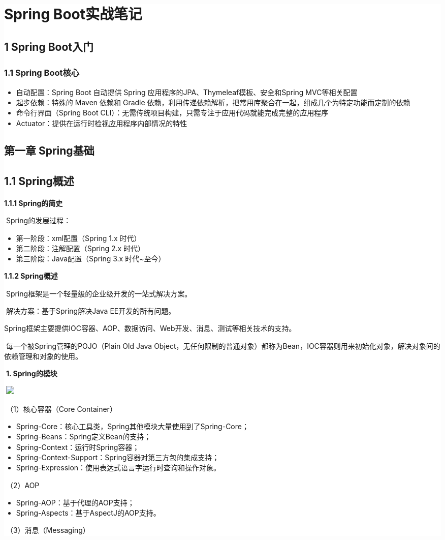 # Spring Boot实战笔记

## 1 Spring Boot入门

### 1.1 Spring Boot核心

- 自动配置：Spring Boot 自动提供 Spring 应用程序的JPA、Thymeleaf模板、安全和Spring MVC等相关配置
- 起步依赖：特殊的 Maven 依赖和 Gradle 依赖，利用传递依赖解析，把常用库聚合在一起，组成几个为特定功能而定制的依赖
- 命令行界面（Spring Boot CLI）：无需传统项目构建，只需专注于应用代码就能完成完整的应用程序
- Actuator：提供在运行时检视应用程序内部情况的特性







## 第一章 Spring基础

## 1.1 Spring概述

**1.1.1 Spring的简史**

​	Spring的发展过程：

- 第一阶段：xml配置（Spring 1.x 时代）
- 第二阶段：注解配置（Spring 2.x 时代）
- 第三阶段：Java配置（Spring 3.x 时代~至今）

**1.1.2 Spring概述**

​	Spring框架是一个轻量级的企业级开发的一站式解决方案。

​	解决方案：基于Spring解决Java EE开发的所有问题。

​	Spring框架主要提供IOC容器、AOP、数据访问、Web开发、消息、测试等相关技术的支持。

​	每一个被Spring管理的POJO（Plain Old Java Object，无任何限制的普通对象）都称为Bean，IOC容器则用来初始化对象，解决对象间的依赖管理和对象的使用。

​	**1. Spring的模块**

​	![](.\img\1-1.png)

​	（1）核心容器（Core Container）

- Spring-Core：核心工具类，Spring其他模块大量使用到了Spring-Core；
- Spring-Beans：Spring定义Bean的支持；
- Spring-Context：运行时Spring容器；
- Spring-Context-Support：Spring容器对第三方包的集成支持；
- Spring-Expression：使用表达式语言字运行时查询和操作对象。

​	（2）AOP

- Spring-AOP：基于代理的AOP支持；
- Spring-Aspects：基于AspectJ的AOP支持。

​	（3）消息（Messaging）

